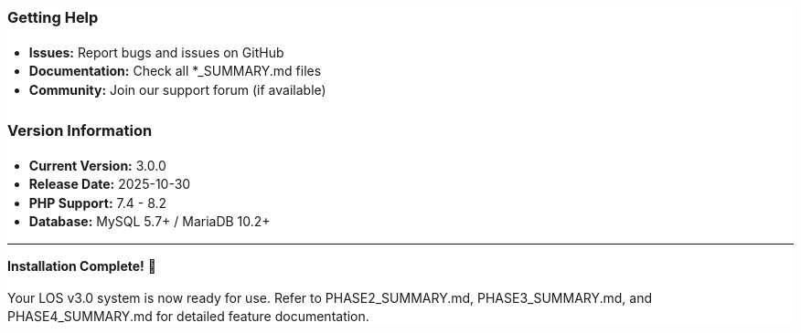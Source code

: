 ### Getting Help

- **Issues:** Report bugs and issues on GitHub
- **Documentation:** Check all *_SUMMARY.md files
- **Community:** Join our support forum (if available)

### Version Information

- **Current Version:** 3.0.0
- **Release Date:** 2025-10-30
- **PHP Support:** 7.4 - 8.2
- **Database:** MySQL 5.7+ / MariaDB 10.2+

---

**Installation Complete!** 🎉

Your LOS v3.0 system is now ready for use. Refer to PHASE2_SUMMARY.md, PHASE3_SUMMARY.md, and PHASE4_SUMMARY.md for detailed feature documentation.
